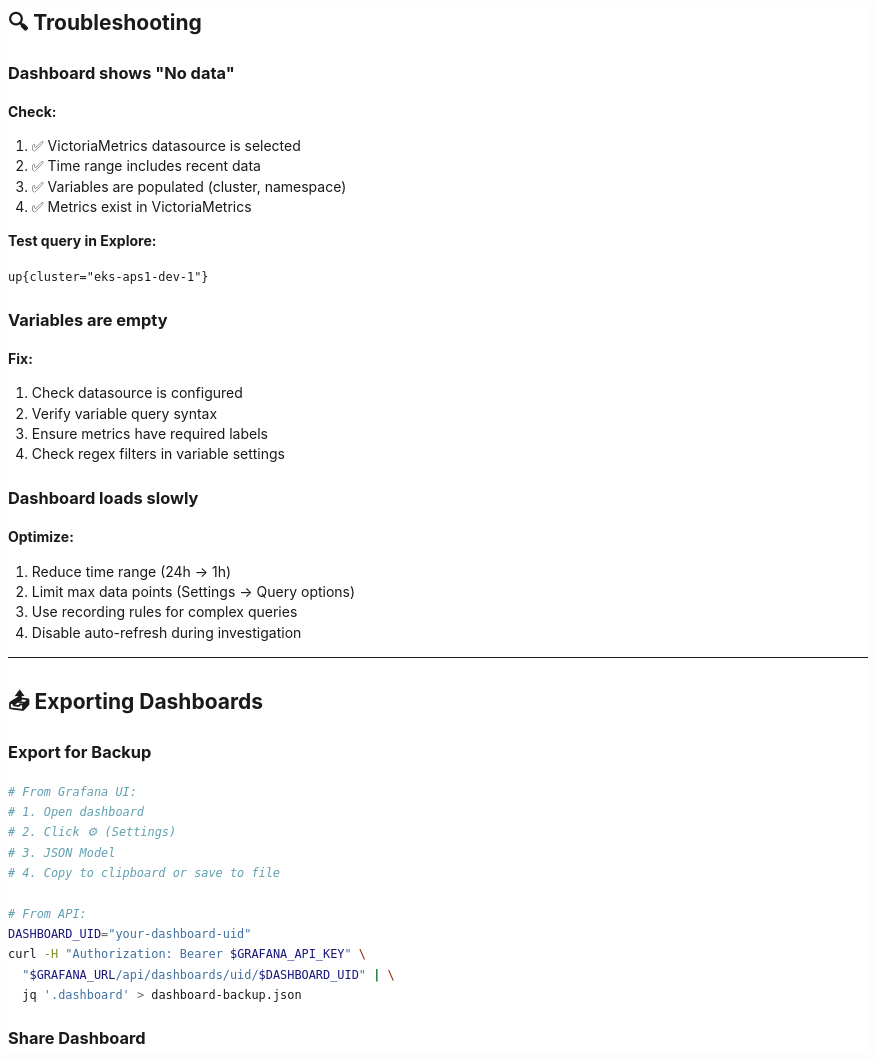 
## 🔍 Troubleshooting

### Dashboard shows "No data"

**Check:**
1. ✅ VictoriaMetrics datasource is selected
2. ✅ Time range includes recent data
3. ✅ Variables are populated (cluster, namespace)
4. ✅ Metrics exist in VictoriaMetrics

**Test query in Explore:**
```promql
up{cluster="eks-aps1-dev-1"}
```

### Variables are empty

**Fix:**
1. Check datasource is configured
2. Verify variable query syntax
3. Ensure metrics have required labels
4. Check regex filters in variable settings

### Dashboard loads slowly

**Optimize:**
1. Reduce time range (24h → 1h)
2. Limit max data points (Settings → Query options)
3. Use recording rules for complex queries
4. Disable auto-refresh during investigation

---

## 📤 Exporting Dashboards

### Export for Backup

```bash
# From Grafana UI:
# 1. Open dashboard
# 2. Click ⚙️ (Settings)
# 3. JSON Model
# 4. Copy to clipboard or save to file

# From API:
DASHBOARD_UID="your-dashboard-uid"
curl -H "Authorization: Bearer $GRAFANA_API_KEY" \
  "$GRAFANA_URL/api/dashboards/uid/$DASHBOARD_UID" | \
  jq '.dashboard' > dashboard-backup.json
```

### Share Dashboard
